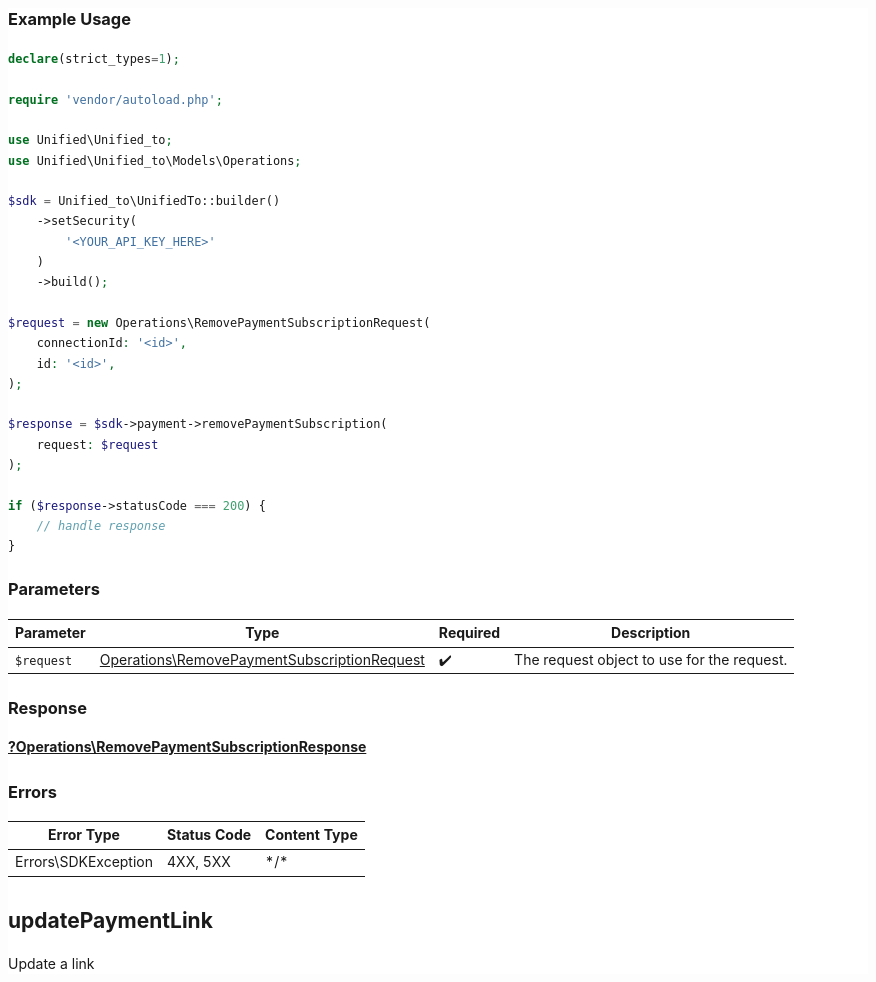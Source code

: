 ### Example Usage

```php
declare(strict_types=1);

require 'vendor/autoload.php';

use Unified\Unified_to;
use Unified\Unified_to\Models\Operations;

$sdk = Unified_to\UnifiedTo::builder()
    ->setSecurity(
        '<YOUR_API_KEY_HERE>'
    )
    ->build();

$request = new Operations\RemovePaymentSubscriptionRequest(
    connectionId: '<id>',
    id: '<id>',
);

$response = $sdk->payment->removePaymentSubscription(
    request: $request
);

if ($response->statusCode === 200) {
    // handle response
}
```

### Parameters

| Parameter                                                                                                  | Type                                                                                                       | Required                                                                                                   | Description                                                                                                |
| ---------------------------------------------------------------------------------------------------------- | ---------------------------------------------------------------------------------------------------------- | ---------------------------------------------------------------------------------------------------------- | ---------------------------------------------------------------------------------------------------------- |
| `$request`                                                                                                 | [Operations\RemovePaymentSubscriptionRequest](../../Models/Operations/RemovePaymentSubscriptionRequest.md) | :heavy_check_mark:                                                                                         | The request object to use for the request.                                                                 |

### Response

**[?Operations\RemovePaymentSubscriptionResponse](../../Models/Operations/RemovePaymentSubscriptionResponse.md)**

### Errors

| Error Type          | Status Code         | Content Type        |
| ------------------- | ------------------- | ------------------- |
| Errors\SDKException | 4XX, 5XX            | \*/\*               |

## updatePaymentLink

Update a link
